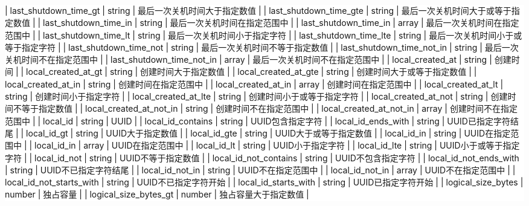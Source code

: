 | last_shutdown_time_gt  |  string  | 最后一次关机时间大于指定数值   |
| last_shutdown_time_gte  |  string  | 最后一次关机时间大于或等于指定数值   |
| last_shutdown_time_in  |  string  | 最后一次关机时间在指定范围中   |
| last_shutdown_time_in  |  array  | 最后一次关机时间在指定范围中   |
| last_shutdown_time_lt  |  string  | 最后一次关机时间小于指定字符   |
| last_shutdown_time_lte  |  string  | 最后一次关机时间小于或等于指定字符   |
| last_shutdown_time_not  |  string  | 最后一次关机时间不等于指定数值   |
| last_shutdown_time_not_in  |  string  | 最后一次关机时间不在指定范围中   |
| last_shutdown_time_not_in  |  array  | 最后一次关机时间不在指定范围中   |
| local_created_at  |  string  | 创建时间   |
| local_created_at_gt  |  string  | 创建时间大于指定数值   |
| local_created_at_gte  |  string  | 创建时间大于或等于指定数值   |
| local_created_at_in  |  string  | 创建时间在指定范围中   |
| local_created_at_in  |  array  | 创建时间在指定范围中   |
| local_created_at_lt  |  string  | 创建时间小于指定字符   |
| local_created_at_lte  |  string  | 创建时间小于或等于指定字符   |
| local_created_at_not  |  string  | 创建时间不等于指定数值   |
| local_created_at_not_in  |  string  | 创建时间不在指定范围中   |
| local_created_at_not_in  |  array  | 创建时间不在指定范围中   |
| local_id  |  string  | UUID   |
| local_id_contains  |  string  | UUID包含指定字符   |
| local_id_ends_with  |  string  | UUID已指定字符结尾   |
| local_id_gt  |  string  | UUID大于指定数值   |
| local_id_gte  |  string  | UUID大于或等于指定数值   |
| local_id_in  |  string  | UUID在指定范围中   |
| local_id_in  |  array  | UUID在指定范围中   |
| local_id_lt  |  string  | UUID小于指定字符   |
| local_id_lte  |  string  | UUID小于或等于指定字符   |
| local_id_not  |  string  | UUID不等于指定数值   |
| local_id_not_contains  |  string  | UUID不包含指定字符   |
| local_id_not_ends_with  |  string  | UUID不已指定字符结尾   |
| local_id_not_in  |  string  | UUID不在指定范围中   |
| local_id_not_in  |  array  | UUID不在指定范围中   |
| local_id_not_starts_with  |  string  | UUID不已指定字符开始   |
| local_id_starts_with  |  string  | UUID已指定字符开始   |
| logical_size_bytes  |  number  | 独占容量   |
| logical_size_bytes_gt  |  number  | 独占容量大于指定数值   |